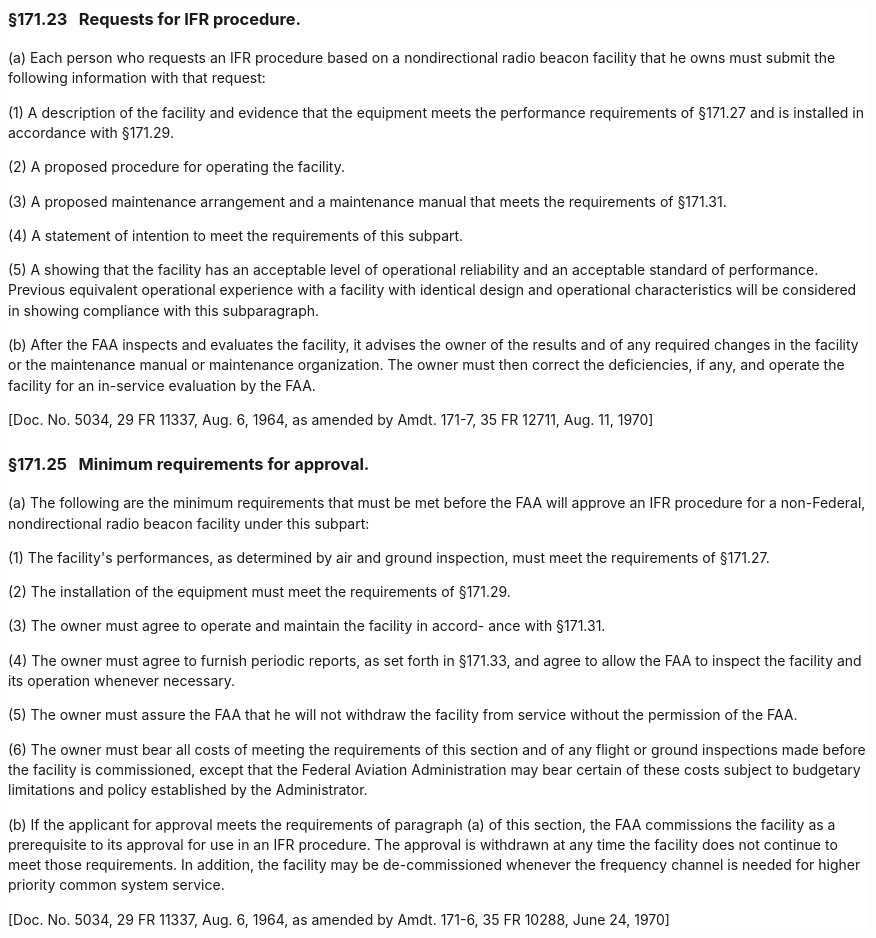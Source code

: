 ### §171.23   Requests for IFR procedure.

\(a\) Each person who requests an IFR procedure based on a nondirectional radio beacon facility that he owns must submit the following information with that request:

\(1\) A description of the facility and evidence that the equipment meets the performance requirements of §171.27 and is installed in accordance with §171.29.

\(2\) A proposed procedure for operating the facility.

\(3\) A proposed maintenance arrangement and a maintenance manual that meets the requirements of §171.31.

\(4\) A statement of intention to meet the requirements of this subpart.

\(5\) A showing that the facility has an acceptable level of operational reliability and an acceptable standard of performance. Previous equivalent operational experience with a facility with identical design and operational characteristics will be considered in showing compliance with this subparagraph.

\(b\) After the FAA inspects and evaluates the facility, it advises the owner of the results and of any required changes in the facility or the maintenance manual or maintenance organization. The owner must then correct the deficiencies, if any, and operate the facility for an in-service evaluation by the FAA.

\[Doc. No. 5034, 29 FR 11337, Aug. 6, 1964, as amended by Amdt. 171-7, 35 FR 12711, Aug. 11, 1970\]

### §171.25   Minimum requirements for approval.

\(a\) The following are the minimum requirements that must be met before the FAA will approve an IFR procedure for a non-Federal, nondirectional radio beacon facility under this subpart:

\(1\) The facility's performances, as determined by air and ground inspection, must meet the requirements of §171.27.

\(2\) The installation of the equipment must meet the requirements of §171.29.

\(3\) The owner must agree to operate and maintain the facility in accord- ance with §171.31.

\(4\) The owner must agree to furnish periodic reports, as set forth in §171.33, and agree to allow the FAA to inspect the facility and its operation whenever necessary.

\(5\) The owner must assure the FAA that he will not withdraw the facility from service without the permission of the FAA.

\(6\) The owner must bear all costs of meeting the requirements of this section and of any flight or ground inspections made before the facility is commissioned, except that the Federal Aviation Administration may bear certain of these costs subject to budgetary limitations and policy established by the Administrator.

\(b\) If the applicant for approval meets the requirements of paragraph (a) of this section, the FAA commissions the facility as a prerequisite to its approval for use in an IFR procedure. The approval is withdrawn at any time the facility does not continue to meet those requirements. In addition, the facility may be de-commissioned whenever the frequency channel is needed for higher priority common system service.

\[Doc. No. 5034, 29 FR 11337, Aug. 6, 1964, as amended by Amdt. 171-6, 35 FR 10288, June 24, 1970\]
